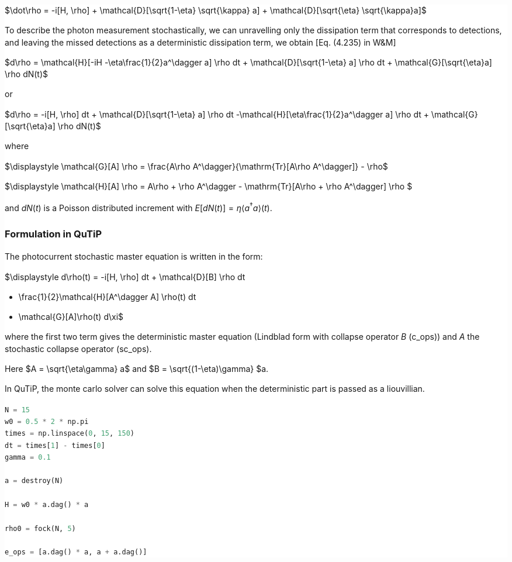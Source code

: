 $\dot\rho = -i[H, \rho] + \mathcal{D}[\sqrt{1-\eta} \sqrt{\kappa} a] + \mathcal{D}[\sqrt{\eta} \sqrt{\kappa}a]$

To describe the photon measurement stochastically, we can unravelling only the dissipation term that corresponds to detections, and leaving the missed detections as a deterministic dissipation term, we obtain [Eq. (4.235) in W&M]

$d\rho = \mathcal{H}[-iH -\eta\frac{1}{2}a^\dagger a] \rho dt + \mathcal{D}[\sqrt{1-\eta} a] \rho dt + \mathcal{G}[\sqrt{\eta}a] \rho dN(t)$

or

$d\rho = -i[H, \rho] dt + \mathcal{D}[\sqrt{1-\eta} a] \rho dt -\mathcal{H}[\eta\frac{1}{2}a^\dagger a] \rho dt + \mathcal{G}[\sqrt{\eta}a] \rho dN(t)$

where

$\displaystyle \mathcal{G}[A] \rho = \frac{A\rho A^\dagger}{\mathrm{Tr}[A\rho A^\dagger]} - \rho$

$\displaystyle \mathcal{H}[A] \rho = A\rho + \rho A^\dagger - \mathrm{Tr}[A\rho + \rho A^\dagger] \rho $

and $dN(t)$ is a Poisson distributed increment with $E[dN(t)] = \eta \langle a^\dagger a\rangle (t)$.


### Formulation in QuTiP

The photocurrent stochastic master equation is written in the form:

$\displaystyle d\rho(t) = -i[H, \rho] dt + \mathcal{D}[B] \rho dt 
- \frac{1}{2}\mathcal{H}[A^\dagger A] \rho(t) dt 
+ \mathcal{G}[A]\rho(t) d\xi$

where the first two term gives the deterministic master equation (Lindblad form with collapse operator $B$ (c_ops)) and $A$ the stochastic collapse operator (sc_ops). 

Here $A = \sqrt{\eta\gamma} a$ and $B = \sqrt{(1-\eta)\gamma} $a.

In QuTiP, the monte carlo solver can solve this equation when the deterministic part is passed as a liouvillian.

```python
N = 15
w0 = 0.5 * 2 * np.pi
times = np.linspace(0, 15, 150)
dt = times[1] - times[0]
gamma = 0.1

a = destroy(N)

H = w0 * a.dag() * a

rho0 = fock(N, 5)

e_ops = [a.dag() * a, a + a.dag()]
```
